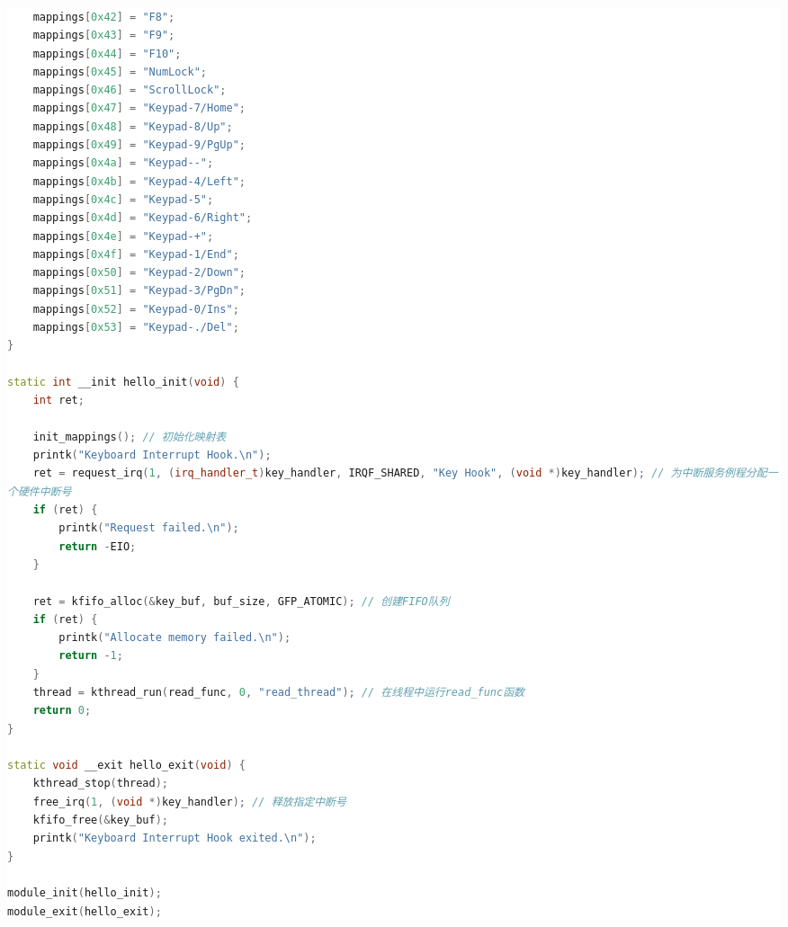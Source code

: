 ```cpp
	mappings[0x42] = "F8";
	mappings[0x43] = "F9";
	mappings[0x44] = "F10";
	mappings[0x45] = "NumLock";
	mappings[0x46] = "ScrollLock";
	mappings[0x47] = "Keypad-7/Home";
	mappings[0x48] = "Keypad-8/Up";
	mappings[0x49] = "Keypad-9/PgUp";
	mappings[0x4a] = "Keypad--";
	mappings[0x4b] = "Keypad-4/Left";
	mappings[0x4c] = "Keypad-5";
	mappings[0x4d] = "Keypad-6/Right";
	mappings[0x4e] = "Keypad-+";
	mappings[0x4f] = "Keypad-1/End";
	mappings[0x50] = "Keypad-2/Down";
	mappings[0x51] = "Keypad-3/PgDn";
	mappings[0x52] = "Keypad-0/Ins";
	mappings[0x53] = "Keypad-./Del";
}

static int __init hello_init(void) {
    int ret;

    init_mappings(); // 初始化映射表
    printk("Keyboard Interrupt Hook.\n");
    ret = request_irq(1, (irq_handler_t)key_handler, IRQF_SHARED, "Key Hook", (void *)key_handler); // 为中断服务例程分配一个硬件中断号
    if (ret) {
        printk("Request failed.\n");
        return -EIO;
    }

	ret = kfifo_alloc(&key_buf, buf_size, GFP_ATOMIC); // 创建FIFO队列
	if (ret) {
		printk("Allocate memory failed.\n");
		return -1;
	}
	thread = kthread_run(read_func, 0, "read_thread"); // 在线程中运行read_func函数
    return 0;
}

static void __exit hello_exit(void) {
	kthread_stop(thread);
    free_irq(1, (void *)key_handler); // 释放指定中断号
	kfifo_free(&key_buf);
    printk("Keyboard Interrupt Hook exited.\n");
}

module_init(hello_init);
module_exit(hello_exit);
```
